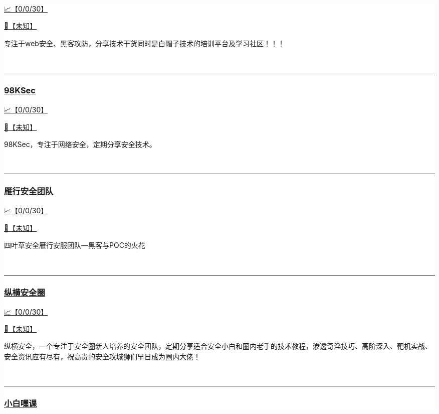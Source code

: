 [:chart_with_upwards_trend:【0/0/30】](http://wechat.doonsec.com/wechat_echarts/?biz=MzkzODAyOTk1OQ==)

[:camera_flash:【未知】](http://wechat.doonsec.com&scene=27#wechat_redirect)

专注于web安全、黑客攻防，分享技术干货同时是白帽子技术的培训平台及学习社区！！！

<img align="top" width="180" src="http://open.weixin.qq.com/qr/code?username=gh_d61f62dd440d" alt="" />

---


### [98KSec](http://wechat.doonsec.com/wechat_echarts/?biz=Mzk0MTIxNzAyNw==)

[:chart_with_upwards_trend:【0/0/30】](http://wechat.doonsec.com/wechat_echarts/?biz=Mzk0MTIxNzAyNw==)

[:camera_flash:【未知】](http://wechat.doonsec.com&scene=27#wechat_redirect)

98KSec，专注于网络安全，定期分享安全技术。

<img align="top" width="180" src="http://open.weixin.qq.com/qr/code?username=gh_712159cd646b" alt="" />

---


### [雁行安全团队](http://wechat.doonsec.com/wechat_echarts/?biz=MzIxNTIzMzM1Ng==)

[:chart_with_upwards_trend:【0/0/30】](http://wechat.doonsec.com/wechat_echarts/?biz=MzIxNTIzMzM1Ng==)

[:camera_flash:【未知】](http://wechat.doonsec.com&scene=27#wechat_redirect)

四叶草安全雁行安服团队—黑客与POC的火花

<img align="top" width="180" src="http://open.weixin.qq.com/qr/code?username=gh_7d5b85b3aaa5" alt="" />

---


### [纵横安全圈](http://wechat.doonsec.com/wechat_echarts/?biz=Mzk0ODMzNzQ4Mw==)

[:chart_with_upwards_trend:【0/0/30】](http://wechat.doonsec.com/wechat_echarts/?biz=Mzk0ODMzNzQ4Mw==)

[:camera_flash:【未知】](http://wechat.doonsec.com&scene=27#wechat_redirect)

纵横安全，一个专注于安全圈新人培养的安全团队，定期分享适合安全小白和圈内老手的技术教程，渗透奇淫技巧、高阶深入、靶机实战、安全资讯应有尽有，祝高贵的安全攻城狮们早日成为圈内大佬！

<img align="top" width="180" src="http://open.weixin.qq.com/qr/code?username=gh_f72e2513e49e" alt="" />

---


### [小白嘿课](http://wechat.doonsec.com/wechat_echarts/?biz=Mzg2OTU3MzI1OQ==)
